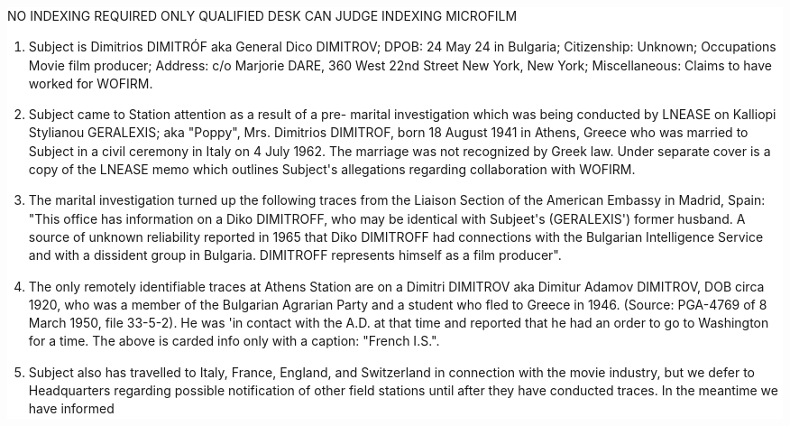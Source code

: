 NO INDEXING REQUIRED
ONLY QUALIFIED DESK
CAN JUDGE INDEXING
MICROFILM

1. Subject is Dimitrios DIMITRÓF aka General Dico DIMITROV;
DPOB: 24 May 24 in Bulgaria; Citizenship: Unknown; Occupations
Movie film producer; Address: c/o Marjorie DARE, 360 West 22nd Street
New York, New York; Miscellaneous: Claims to have worked for WOFIRM.

2. Subject came to Station attention as a result of a pre-
marital investigation which was being conducted by LNEASE on
Kalliopi Stylianou GERALEXIS; aka "Poppy", Mrs. Dimitrios DIMITROF,
born 18 August 1941 in Athens, Greece who was married to Subject in
a civil ceremony in Italy on 4 July 1962. The marriage was not
recognized by Greek law. Under separate cover is a copy of the
LNEASE memo which outlines Subject's allegations regarding
collaboration with WOFIRM.

3. The marital investigation turned up the following traces
from the Liaison Section of the American Embassy in Madrid, Spain:
"This office has information on a Diko DIMITROFF, who may be
identical with Subjeet's (GERALEXIS') former husband. A source
of unknown reliability reported in 1965 that Diko DIMITROFF had
connections with the Bulgarian Intelligence Service and with a
dissident group in Bulgaria. DIMITROFF represents himself as a
film producer".

4. The only remotely identifiable traces at Athens Station
are on a Dimitri DIMITROV aka Dimitur Adamov DIMITROV, DOB circa
1920, who was a member of the Bulgarian Agrarian Party and a student
who fled to Greece in 1946. (Source: PGA-4769 of 8 March 1950,
file 33-5-2). He was 'in contact with the A.D. at that time and
reported that he had an order to go to Washington for a time. The
above is carded info only with a caption: "French I.S.".

5. Subject also has travelled to Italy, France, England, and
Switzerland in connection with the movie industry, but we defer to
Headquarters regarding possible notification of other field stations
until after they have conducted traces. In the meantime we have
informed
